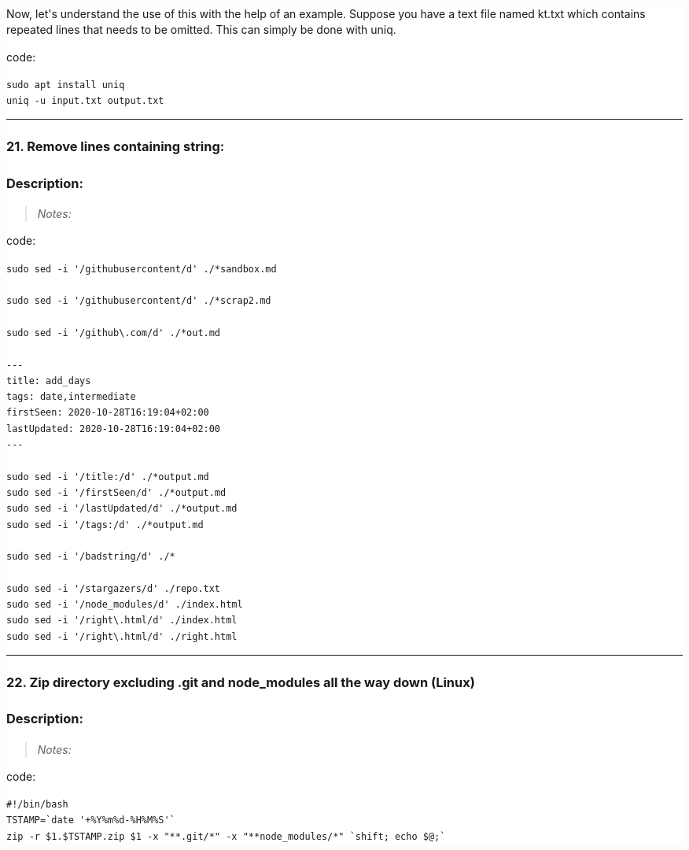 Now, let's understand the use of this with the help of an example. Suppose you have a text file named kt.txt which contains repeated lines that needs to be omitted. This can simply be done with uniq.

code:

    sudo apt install uniq
    uniq -u input.txt output.txt

---

### 21. Remove lines containing string:

### Description:

> _Notes:_

code:

    sudo sed -i '/githubusercontent/d' ./*sandbox.md

    sudo sed -i '/githubusercontent/d' ./*scrap2.md

    sudo sed -i '/github\.com/d' ./*out.md

    ---
    title: add_days
    tags: date,intermediate
    firstSeen: 2020-10-28T16:19:04+02:00
    lastUpdated: 2020-10-28T16:19:04+02:00
    ---

    sudo sed -i '/title:/d' ./*output.md
    sudo sed -i '/firstSeen/d' ./*output.md
    sudo sed -i '/lastUpdated/d' ./*output.md
    sudo sed -i '/tags:/d' ./*output.md

    sudo sed -i '/badstring/d' ./*

    sudo sed -i '/stargazers/d' ./repo.txt
    sudo sed -i '/node_modules/d' ./index.html
    sudo sed -i '/right\.html/d' ./index.html
    sudo sed -i '/right\.html/d' ./right.html

---

### 22. Zip directory excluding .git and node_modules all the way down (Linux)

### Description:

> _Notes:_

code:

    #!/bin/bash
    TSTAMP=`date '+%Y%m%d-%H%M%S'`
    zip -r $1.$TSTAMP.zip $1 -x "**.git/*" -x "**node_modules/*" `shift; echo $@;`
